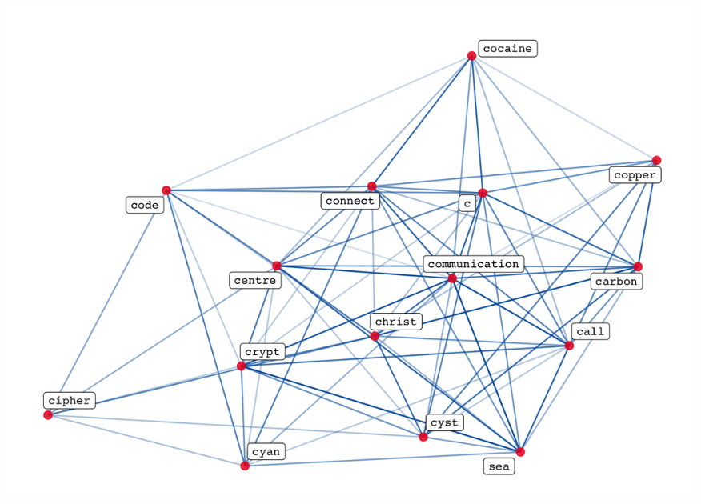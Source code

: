 <img src="Text-Mining-C_files/figure-html/unnamed-chunk-17-4.png" width="100%" style="display: block; margin: auto;" />
